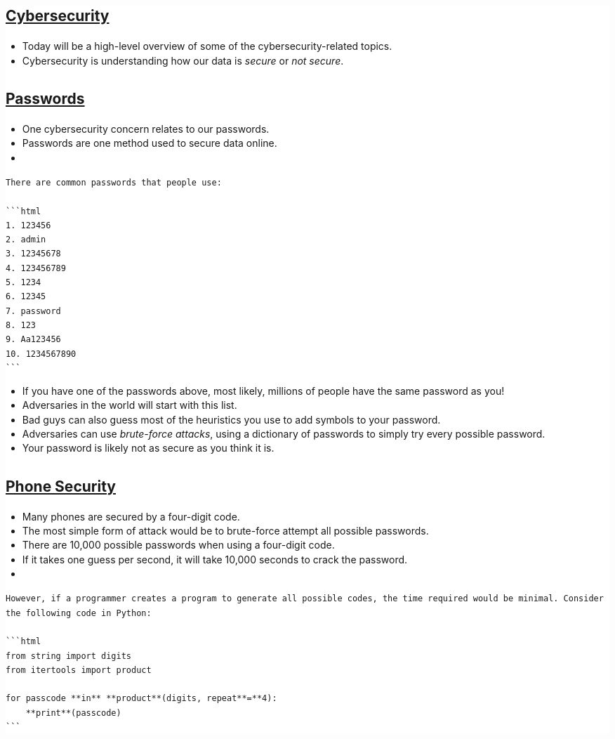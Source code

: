 ## [**Cybersecurity**](https://cs50.harvard.edu/x/2024/notes/cybersecurity/#cybersecurity-1)

- Today will be a high-level overview of some of the cybersecurity-related topics.
- Cybersecurity is understanding how our data is *secure* or *not secure*.

## [**Passwords**](https://cs50.harvard.edu/x/2024/notes/cybersecurity/#passwords)

- One cybersecurity concern relates to our passwords.
- Passwords are one method used to secure data online.
- 
    
    There are common passwords that people use:
    
    ```html
    1. 123456
    2. admin
    3. 12345678
    4. 123456789
    5. 1234
    6. 12345
    7. password
    8. 123
    9. Aa123456
    10. 1234567890
    ```
    
- If you have one of the passwords above, most likely, millions of people have the same password as you!
- Adversaries in the world will start with this list.
- Bad guys can also guess most of the heuristics you use to add symbols to your password.
- Adversaries can use *brute-force attacks*, using a dictionary of passwords to simply try every possible password.
- Your password is likely not as secure as you think it is.

## [**Phone Security**](https://cs50.harvard.edu/x/2024/notes/cybersecurity/#phone-security)

- Many phones are secured by a four-digit code.
- The most simple form of attack would be to brute-force attempt all possible passwords.
- There are 10,000 possible passwords when using a four-digit code.
- If it takes one guess per second, it will take 10,000 seconds to crack the password.
- 
    
    However, if a programmer creates a program to generate all possible codes, the time required would be minimal. Consider the following code in Python:
    
    ```html
    from string import digits
    from itertools import product
    
    for passcode **in** **product**(digits, repeat**=**4):
        **print**(passcode)
    ```
    